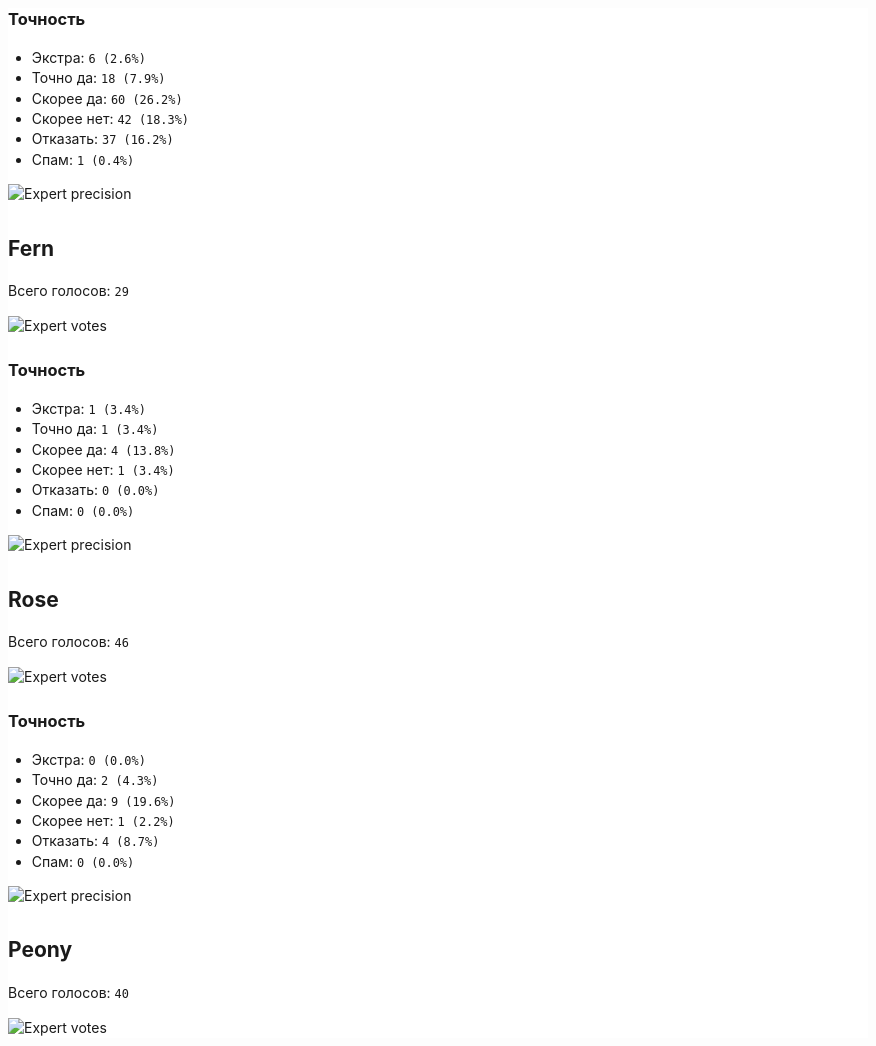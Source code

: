### Точность

- Экстра: `6 (2.6%)`
- Точно да: `18 (7.9%)`
- Скорее да: `60 (26.2%)`
- Скорее нет: `42 (18.3%)`
- Отказать: `37 (16.2%)`
- Спам: `1 (0.4%)`

![Expert precision](https://raw.githubusercontent.com/rockbeenorth/design_research_2019/master/public_data/x_votes/Daisy_precision.svg?sanitize=true)

##  Fern

Всего голосов: `29`

![Expert votes](https://raw.githubusercontent.com/rockbeenorth/design_research_2019/master/public_data/x_votes/Fern.svg?sanitize=true)

### Точность

- Экстра: `1 (3.4%)`
- Точно да: `1 (3.4%)`
- Скорее да: `4 (13.8%)`
- Скорее нет: `1 (3.4%)`
- Отказать: `0 (0.0%)`
- Спам: `0 (0.0%)`

![Expert precision](https://raw.githubusercontent.com/rockbeenorth/design_research_2019/master/public_data/x_votes/Fern_precision.svg?sanitize=true)

##  Rose

Всего голосов: `46`

![Expert votes](https://raw.githubusercontent.com/rockbeenorth/design_research_2019/master/public_data/x_votes/Rose.svg?sanitize=true)

### Точность

- Экстра: `0 (0.0%)`
- Точно да: `2 (4.3%)`
- Скорее да: `9 (19.6%)`
- Скорее нет: `1 (2.2%)`
- Отказать: `4 (8.7%)`
- Спам: `0 (0.0%)`

![Expert precision](https://raw.githubusercontent.com/rockbeenorth/design_research_2019/master/public_data/x_votes/Rose_precision.svg?sanitize=true)

##  Peony

Всего голосов: `40`

![Expert votes](https://raw.githubusercontent.com/rockbeenorth/design_research_2019/master/public_data/x_votes/Peony.svg?sanitize=true)
